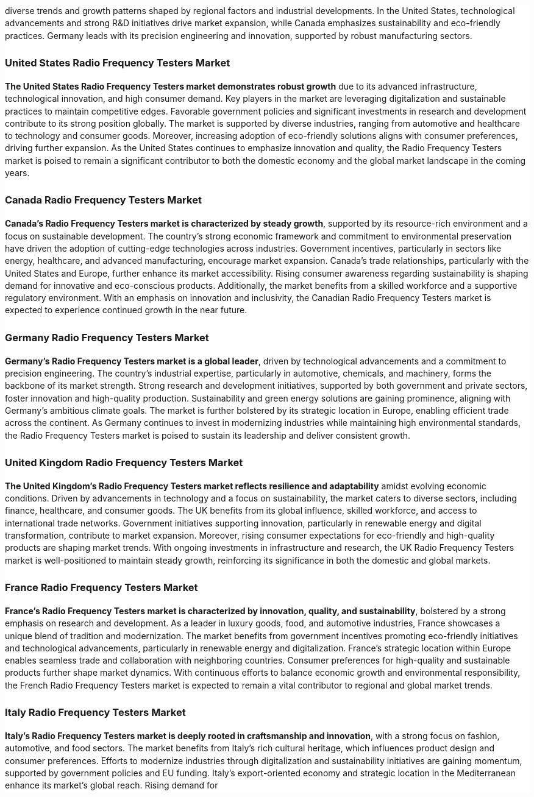 diverse trends and growth patterns shaped by regional factors and industrial developments. In the United States, technological advancements and strong R&amp;D initiatives drive market expansion, while Canada emphasizes sustainability and eco-friendly practices. Germany leads with its precision engineering and innovation, supported by robust manufacturing sectors.</span></em></p></blockquote><h3><strong>United States Radio Frequency Testers Market</strong></h3><p><strong>The United States Radio Frequency Testers market demonstrates robust growth</strong> due to its advanced infrastructure, technological innovation, and high consumer demand. Key players in the market are leveraging digitalization and sustainable practices to maintain competitive edges. Favorable government policies and significant investments in research and development contribute to its strong position globally. The market is supported by diverse industries, ranging from automotive and healthcare to technology and consumer goods. Moreover, increasing adoption of eco-friendly solutions aligns with consumer preferences, driving further expansion. As the United States continues to emphasize innovation and quality, the Radio Frequency Testers market is poised to remain a significant contributor to both the domestic economy and the global market landscape in the coming years.</p><h3><strong>Canada Radio Frequency Testers Market</strong></h3><p><strong>Canada&rsquo;s Radio Frequency Testers market is characterized by steady growth</strong>, supported by its resource-rich environment and a focus on sustainable development. The country&rsquo;s strong economic framework and commitment to environmental preservation have driven the adoption of cutting-edge technologies across industries. Government incentives, particularly in sectors like energy, healthcare, and advanced manufacturing, encourage market expansion. Canada&rsquo;s trade relationships, particularly with the United States and Europe, further enhance its market accessibility. Rising consumer awareness regarding sustainability is shaping demand for innovative and eco-conscious products. Additionally, the market benefits from a skilled workforce and a supportive regulatory environment. With an emphasis on innovation and inclusivity, the Canadian Radio Frequency Testers market is expected to experience continued growth in the near future.</p><h3><strong>Germany Radio Frequency Testers Market</strong></h3><p><strong>Germany&rsquo;s Radio Frequency Testers market is a global leader</strong>, driven by technological advancements and a commitment to precision engineering. The country&rsquo;s industrial expertise, particularly in automotive, chemicals, and machinery, forms the backbone of its market strength. Strong research and development initiatives, supported by both government and private sectors, foster innovation and high-quality production. Sustainability and green energy solutions are gaining prominence, aligning with Germany&rsquo;s ambitious climate goals. The market is further bolstered by its strategic location in Europe, enabling efficient trade across the continent. As Germany continues to invest in modernizing industries while maintaining high environmental standards, the Radio Frequency Testers market is poised to sustain its leadership and deliver consistent growth.</p><h3><strong>United Kingdom Radio Frequency Testers Market</strong></h3><p><strong>The United Kingdom&rsquo;s Radio Frequency Testers market reflects resilience and adaptability</strong> amidst evolving economic conditions. Driven by advancements in technology and a focus on sustainability, the market caters to diverse sectors, including finance, healthcare, and consumer goods. The UK benefits from its global influence, skilled workforce, and access to international trade networks. Government initiatives supporting innovation, particularly in renewable energy and digital transformation, contribute to market expansion. Moreover, rising consumer expectations for eco-friendly and high-quality products are shaping market trends. With ongoing investments in infrastructure and research, the UK Radio Frequency Testers market is well-positioned to maintain steady growth, reinforcing its significance in both the domestic and global markets.</p><h3><strong>France Radio Frequency Testers Market</strong></h3><p><strong>France&rsquo;s Radio Frequency Testers market is characterized by innovation, quality, and sustainability</strong>, bolstered by a strong emphasis on research and development. As a leader in luxury goods, food, and automotive industries, France showcases a unique blend of tradition and modernization. The market benefits from government incentives promoting eco-friendly initiatives and technological advancements, particularly in renewable energy and digitalization. France&rsquo;s strategic location within Europe enables seamless trade and collaboration with neighboring countries. Consumer preferences for high-quality and sustainable products further shape market dynamics. With continuous efforts to balance economic growth and environmental responsibility, the French Radio Frequency Testers market is expected to remain a vital contributor to regional and global market trends.</p><h3><strong>Italy Radio Frequency Testers Market</strong></h3><p><strong>Italy&rsquo;s Radio Frequency Testers market is deeply rooted in craftsmanship and innovation</strong>, with a strong focus on fashion, automotive, and food sectors. The market benefits from Italy&rsquo;s rich cultural heritage, which influences product design and consumer preferences. Efforts to modernize industries through digitalization and sustainability initiatives are gaining momentum, supported by government policies and EU funding. Italy&rsquo;s export-oriented economy and strategic location in the Mediterranean enhance its market&rsquo;s global reach. Rising demand for